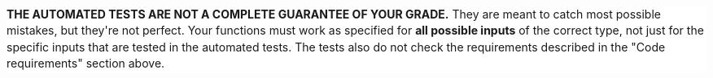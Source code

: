 **THE AUTOMATED TESTS ARE NOT A COMPLETE GUARANTEE OF YOUR GRADE.** They are meant to catch most possible mistakes, but they're not perfect. Your functions must work as specified for **all possible inputs** of the correct type, not just for the specific inputs that are tested in the automated tests. The tests also do not check the requirements described in the "Code requirements" section above.
